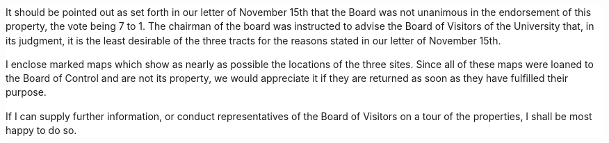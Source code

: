 It should be pointed out as set forth in our letter of November 15th that the Board was not unanimous in the endorsement of this property, the vote being 7 to 1. The chairman of the board was instructed to advise the Board of Visitors of the University that, in its judgment, it is the least desirable of the three tracts for the reasons stated in our letter of November 15th.

I enclose marked maps which show as nearly as possible the locations of the three sites. Since all of these maps were loaned to the Board of Control and are not its property, we would appreciate it if they are returned as soon as they have fulfilled their purpose.

If I can supply further information, or conduct representatives of the Board of Visitors on a tour of the properties, I shall be most happy to do so.
